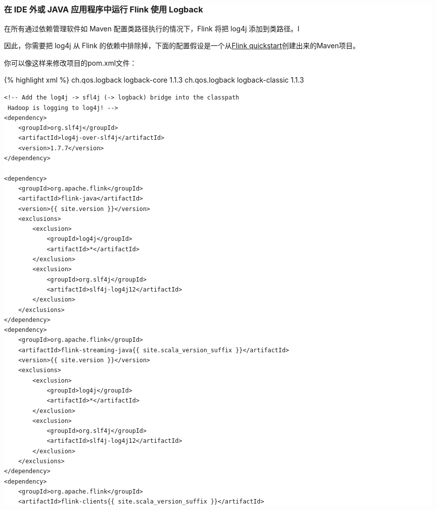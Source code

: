 
### 在 IDE 外或 JAVA 应用程序中运行 Flink 使用 Logback


在所有通过依赖管理软件如 Maven 配置类路径执行的情况下，Flink 将把 log4j 添加到类路径。I

因此，你需要把 log4j 从 Flink 的依赖中排除掉，下面的配置假设是一个从[Flink quickstart](../quickstart/java_api_quickstart.html)创建出来的Maven项目。 

你可以像这样来修改项目的pom.xml文件：

{% highlight xml %}
<dependencies>
	<!-- Add the two required logback dependencies -->
	<dependency>
		<groupId>ch.qos.logback</groupId>
		<artifactId>logback-core</artifactId>
		<version>1.1.3</version>
	</dependency>
	<dependency>
		<groupId>ch.qos.logback</groupId>
		<artifactId>logback-classic</artifactId>
		<version>1.1.3</version>
	</dependency>

	<!-- Add the log4j -> sfl4j (-> logback) bridge into the classpath
	 Hadoop is logging to log4j! -->
	<dependency>
		<groupId>org.slf4j</groupId>
		<artifactId>log4j-over-slf4j</artifactId>
		<version>1.7.7</version>
	</dependency>
	
	<dependency>
		<groupId>org.apache.flink</groupId>
		<artifactId>flink-java</artifactId>
		<version>{{ site.version }}</version>
		<exclusions>
			<exclusion>
				<groupId>log4j</groupId>
				<artifactId>*</artifactId>
			</exclusion>
			<exclusion>
				<groupId>org.slf4j</groupId>
				<artifactId>slf4j-log4j12</artifactId>
			</exclusion>
		</exclusions>
	</dependency>
	<dependency>
		<groupId>org.apache.flink</groupId>
		<artifactId>flink-streaming-java{{ site.scala_version_suffix }}</artifactId>
		<version>{{ site.version }}</version>
		<exclusions>
			<exclusion>
				<groupId>log4j</groupId>
				<artifactId>*</artifactId>
			</exclusion>
			<exclusion>
				<groupId>org.slf4j</groupId>
				<artifactId>slf4j-log4j12</artifactId>
			</exclusion>
		</exclusions>
	</dependency>
	<dependency>
		<groupId>org.apache.flink</groupId>
		<artifactId>flink-clients{{ site.scala_version_suffix }}</artifactId>